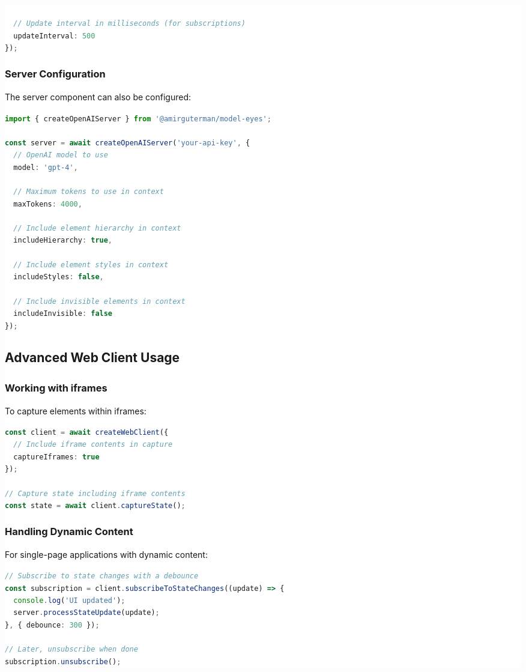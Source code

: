 ```typescript
  
  // Update interval in milliseconds (for subscriptions)
  updateInterval: 500
});
```

### Server Configuration

The server component can also be configured:

```typescript
import { createOpenAIServer } from '@amirguterman/model-eyes';

const server = await createOpenAIServer('your-api-key', {
  // OpenAI model to use
  model: 'gpt-4',
  
  // Maximum tokens to use in context
  maxTokens: 4000,
  
  // Include element hierarchy in context
  includeHierarchy: true,
  
  // Include element styles in context
  includeStyles: false,
  
  // Include invisible elements in context
  includeInvisible: false
});
```

## Advanced Web Client Usage

### Working with iframes

To capture elements within iframes:

```typescript
const client = await createWebClient({
  // Include iframe contents in capture
  captureIframes: true
});

// Capture state including iframe contents
const state = await client.captureState();
```

### Handling Dynamic Content

For single-page applications with dynamic content:

```typescript
// Subscribe to state changes with a debounce
const subscription = client.subscribeToStateChanges((update) => {
  console.log('UI updated');
  server.processStateUpdate(update);
}, { debounce: 300 });

// Later, unsubscribe when done
subscription.unsubscribe();
```
